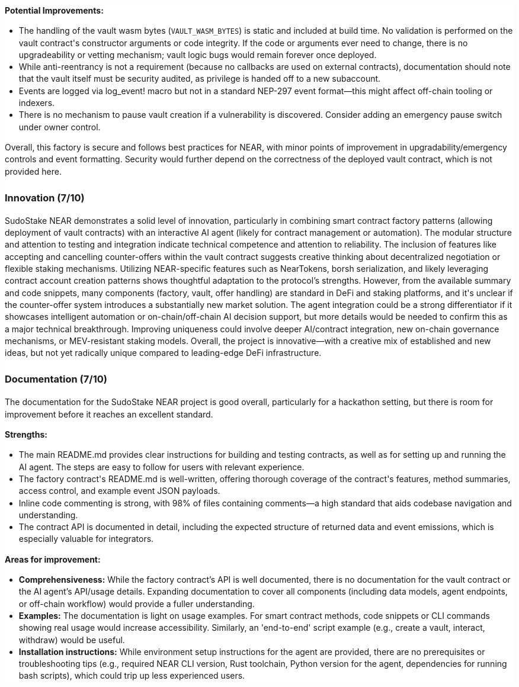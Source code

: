 **Potential Improvements:**
- The handling of the vault wasm bytes (`VAULT_WASM_BYTES`) is static and included at build time. No validation is performed on the vault contract's constructor arguments or code integrity. If the code or arguments ever need to change, there is no upgradeability or vetting mechanism; vault logic bugs would remain forever once deployed.
- While anti-reentrancy is not a requirement (because no callbacks are used on external contracts), documentation should note that the vault itself must be security audited, as privilege is handed off to a new subaccount.
- Events are logged via log_event! macro but not in a standard NEP-297 event format—this might affect off-chain tooling or indexers.
- There is no mechanism to pause vault creation if a vulnerability is discovered. Consider adding an emergency pause switch under owner control.

Overall, this factory is secure and follows best practices for NEAR, with minor points of improvement in upgradability/emergency controls and event formatting. Security would further depend on the correctness of the deployed vault contract, which is not provided here.


### Innovation (7/10)

SudoStake NEAR demonstrates a solid level of innovation, particularly in combining smart contract factory patterns (allowing deployment of vault contracts) with an interactive AI agent (likely for contract management or automation). The modular structure and attention to testing and integration indicate technical competence and attention to reliability. The inclusion of features like accepting and cancelling counter-offers within the vault contract suggests creative thinking about decentralized negotiation or flexible staking mechanisms. Utilizing NEAR-specific features such as NearTokens, borsh serialization, and likely leveraging contract account creation patterns shows thoughtful adaptation to the protocol’s strengths. However, from the available summary and code snippets, many components (factory, vault, offer handling) are standard in DeFi and staking platforms, and it's unclear if the counter-offer system introduces a substantially new market solution. The agent integration could be a strong differentiator if it showcases intelligent automation or on-chain/off-chain AI decision support, but more details would be needed to confirm this as a major technical breakthrough. Improving uniqueness could involve deeper AI/contract integration, new on-chain governance mechanisms, or MEV-resistant staking models. Overall, the project is innovative—with a creative mix of established and new ideas, but not yet radically unique compared to leading-edge DeFi infrastructure.

### Documentation (7/10)

The documentation for the SudoStake NEAR project is good overall, particularly for a hackathon setting, but there is room for improvement before it reaches an excellent standard.

**Strengths:**
- The main README.md provides clear instructions for building and testing contracts, as well as for setting up and running the AI agent. The steps are easy to follow for users with relevant experience.
- The factory contract's README.md is well-written, offering thorough coverage of the contract's features, method summaries, access control, and example event JSON payloads.
- Inline code commenting is strong, with 98% of files containing comments—a high standard that aids codebase navigation and understanding.
- The contract API is documented in detail, including the expected structure of returned data and event emissions, which is especially valuable for integrators.

**Areas for improvement:**
- **Comprehensiveness:** While the factory contract’s API is well documented, there is no documentation for the vault contract or the AI agent’s API/usage details. Expanding documentation to cover all components (including data models, agent endpoints, or off-chain workflow) would provide a fuller understanding.
- **Examples:** The documentation is light on usage examples. For smart contract methods, code snippets or CLI commands showing real usage would increase accessibility. Similarly, an 'end-to-end' script example (e.g., create a vault, interact, withdraw) would be useful.
- **Installation instructions:** While environment setup instructions for the agent are provided, there are no prerequisites or troubleshooting tips (e.g., required NEAR CLI version, Rust toolchain, Python version for the agent, dependencies for running bash scripts), which could trip up less experienced users.